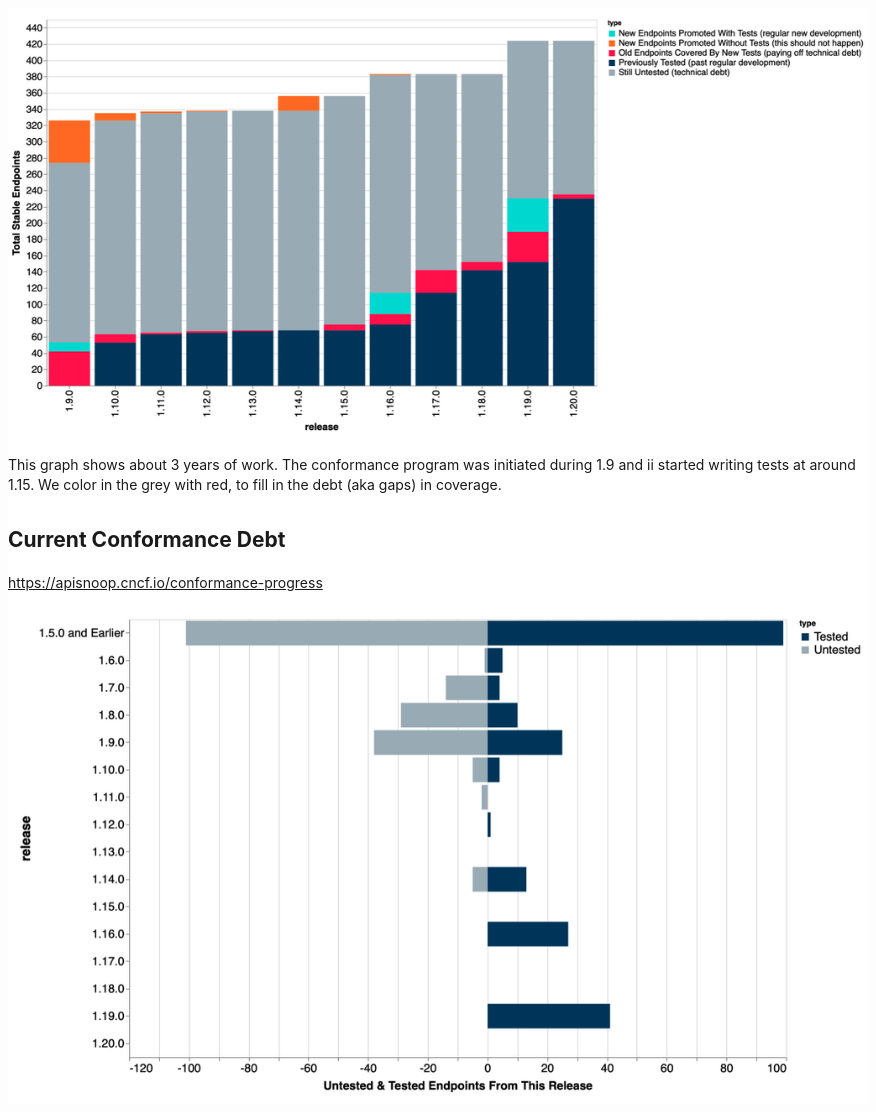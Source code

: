 ![img](./kubecon-2020-north-america-release-coverage.png)

<div class="notes">
This graph shows about 3 years of work. The conformance program was initiated during 1.9 and ii started writing tests at around 1.15. We color in the grey with red, to fill in the debt (aka gaps) in coverage.

</div>

## Current Conformance Debt

<https://apisnoop.cncf.io/conformance-progress>

![img](./kubecon-2020-north-america-current-debt.png)
